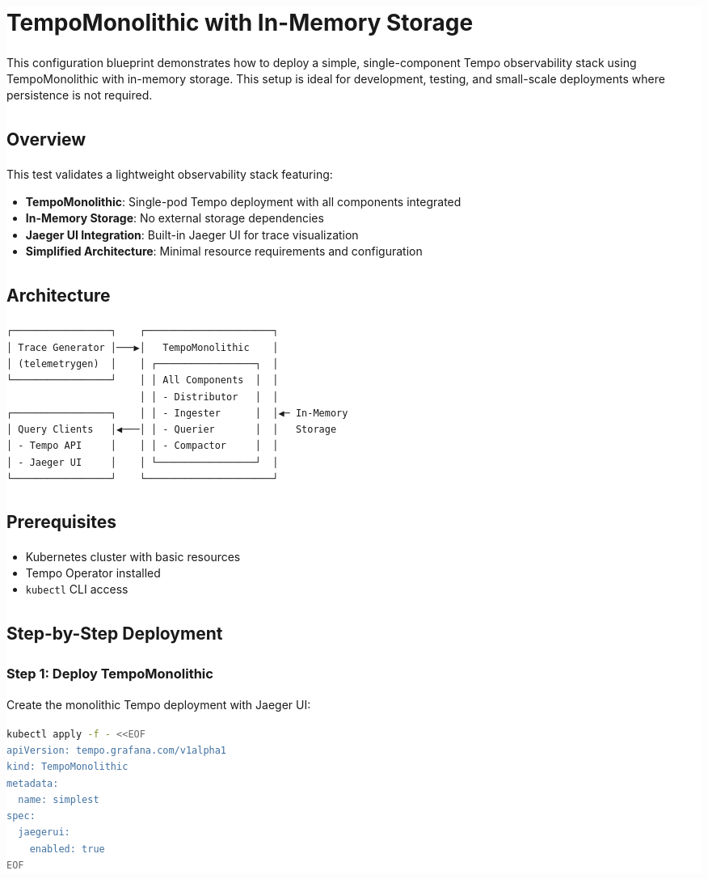 # TempoMonolithic with In-Memory Storage

This configuration blueprint demonstrates how to deploy a simple, single-component Tempo observability stack using TempoMonolithic with in-memory storage. This setup is ideal for development, testing, and small-scale deployments where persistence is not required.

## Overview

This test validates a lightweight observability stack featuring:
- **TempoMonolithic**: Single-pod Tempo deployment with all components integrated
- **In-Memory Storage**: No external storage dependencies
- **Jaeger UI Integration**: Built-in Jaeger UI for trace visualization
- **Simplified Architecture**: Minimal resource requirements and configuration

## Architecture

```
┌─────────────────┐    ┌──────────────────────┐
│ Trace Generator │───▶│   TempoMonolithic    │
│ (telemetrygen)  │    │ ┌─────────────────┐  │
└─────────────────┘    │ │ All Components  │  │
                       │ │ - Distributor   │  │
┌─────────────────┐    │ │ - Ingester      │  │◀─ In-Memory
│ Query Clients   │◀───│ │ - Querier       │  │   Storage
│ - Tempo API     │    │ │ - Compactor     │  │
│ - Jaeger UI     │    │ └─────────────────┘  │
└─────────────────┘    └──────────────────────┘
```

## Prerequisites

- Kubernetes cluster with basic resources
- Tempo Operator installed
- `kubectl` CLI access

## Step-by-Step Deployment

### Step 1: Deploy TempoMonolithic

Create the monolithic Tempo deployment with Jaeger UI:

```bash
kubectl apply -f - <<EOF
apiVersion: tempo.grafana.com/v1alpha1
kind: TempoMonolithic
metadata:
  name: simplest
spec:
  jaegerui:
    enabled: true
EOF
```
